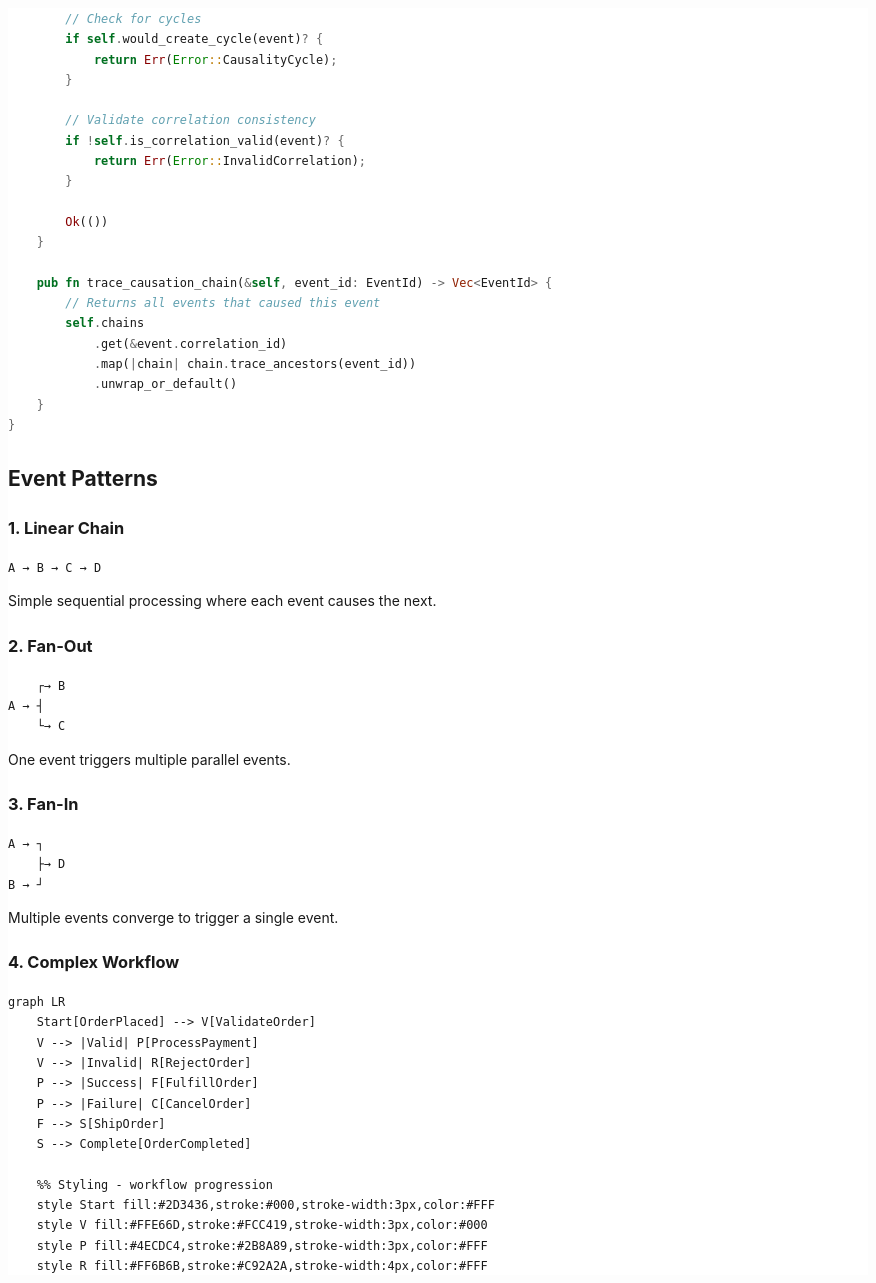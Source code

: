```rust
        // Check for cycles
        if self.would_create_cycle(event)? {
            return Err(Error::CausalityCycle);
        }
        
        // Validate correlation consistency
        if !self.is_correlation_valid(event)? {
            return Err(Error::InvalidCorrelation);
        }
        
        Ok(())
    }
    
    pub fn trace_causation_chain(&self, event_id: EventId) -> Vec<EventId> {
        // Returns all events that caused this event
        self.chains
            .get(&event.correlation_id)
            .map(|chain| chain.trace_ancestors(event_id))
            .unwrap_or_default()
    }
}
```

## Event Patterns

### 1. Linear Chain
```
A → B → C → D
```
Simple sequential processing where each event causes the next.

### 2. Fan-Out
```
    ┌→ B
A → ┤
    └→ C
```
One event triggers multiple parallel events.

### 3. Fan-In
```
A → ┐
    ├→ D
B → ┘
```
Multiple events converge to trigger a single event.

### 4. Complex Workflow
```mermaid
graph LR
    Start[OrderPlaced] --> V[ValidateOrder]
    V --> |Valid| P[ProcessPayment]
    V --> |Invalid| R[RejectOrder]
    P --> |Success| F[FulfillOrder]
    P --> |Failure| C[CancelOrder]
    F --> S[ShipOrder]
    S --> Complete[OrderCompleted]
    
    %% Styling - workflow progression
    style Start fill:#2D3436,stroke:#000,stroke-width:3px,color:#FFF
    style V fill:#FFE66D,stroke:#FCC419,stroke-width:3px,color:#000
    style P fill:#4ECDC4,stroke:#2B8A89,stroke-width:3px,color:#FFF
    style R fill:#FF6B6B,stroke:#C92A2A,stroke-width:4px,color:#FFF
```